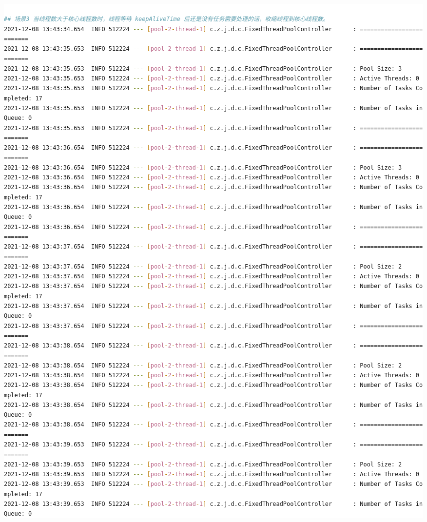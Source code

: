 ```bash
	
## 场景3 当线程数大于核心线程数时，线程等待 keepAliveTime 后还是没有任务需要处理的话，收缩线程到核心线程数。
2021-12-08 13:43:34.654  INFO 512224 --- [pool-2-thread-1] c.z.j.d.c.FixedThreadPoolController      : =========================
2021-12-08 13:43:35.653  INFO 512224 --- [pool-2-thread-1] c.z.j.d.c.FixedThreadPoolController      : =========================
2021-12-08 13:43:35.653  INFO 512224 --- [pool-2-thread-1] c.z.j.d.c.FixedThreadPoolController      : Pool Size: 3
2021-12-08 13:43:35.653  INFO 512224 --- [pool-2-thread-1] c.z.j.d.c.FixedThreadPoolController      : Active Threads: 0
2021-12-08 13:43:35.653  INFO 512224 --- [pool-2-thread-1] c.z.j.d.c.FixedThreadPoolController      : Number of Tasks Completed: 17
2021-12-08 13:43:35.653  INFO 512224 --- [pool-2-thread-1] c.z.j.d.c.FixedThreadPoolController      : Number of Tasks in Queue: 0
2021-12-08 13:43:35.653  INFO 512224 --- [pool-2-thread-1] c.z.j.d.c.FixedThreadPoolController      : =========================
2021-12-08 13:43:36.654  INFO 512224 --- [pool-2-thread-1] c.z.j.d.c.FixedThreadPoolController      : =========================
2021-12-08 13:43:36.654  INFO 512224 --- [pool-2-thread-1] c.z.j.d.c.FixedThreadPoolController      : Pool Size: 3
2021-12-08 13:43:36.654  INFO 512224 --- [pool-2-thread-1] c.z.j.d.c.FixedThreadPoolController      : Active Threads: 0
2021-12-08 13:43:36.654  INFO 512224 --- [pool-2-thread-1] c.z.j.d.c.FixedThreadPoolController      : Number of Tasks Completed: 17
2021-12-08 13:43:36.654  INFO 512224 --- [pool-2-thread-1] c.z.j.d.c.FixedThreadPoolController      : Number of Tasks in Queue: 0
2021-12-08 13:43:36.654  INFO 512224 --- [pool-2-thread-1] c.z.j.d.c.FixedThreadPoolController      : =========================
2021-12-08 13:43:37.654  INFO 512224 --- [pool-2-thread-1] c.z.j.d.c.FixedThreadPoolController      : =========================
2021-12-08 13:43:37.654  INFO 512224 --- [pool-2-thread-1] c.z.j.d.c.FixedThreadPoolController      : Pool Size: 2
2021-12-08 13:43:37.654  INFO 512224 --- [pool-2-thread-1] c.z.j.d.c.FixedThreadPoolController      : Active Threads: 0
2021-12-08 13:43:37.654  INFO 512224 --- [pool-2-thread-1] c.z.j.d.c.FixedThreadPoolController      : Number of Tasks Completed: 17
2021-12-08 13:43:37.654  INFO 512224 --- [pool-2-thread-1] c.z.j.d.c.FixedThreadPoolController      : Number of Tasks in Queue: 0
2021-12-08 13:43:37.654  INFO 512224 --- [pool-2-thread-1] c.z.j.d.c.FixedThreadPoolController      : =========================
2021-12-08 13:43:38.654  INFO 512224 --- [pool-2-thread-1] c.z.j.d.c.FixedThreadPoolController      : =========================
2021-12-08 13:43:38.654  INFO 512224 --- [pool-2-thread-1] c.z.j.d.c.FixedThreadPoolController      : Pool Size: 2
2021-12-08 13:43:38.654  INFO 512224 --- [pool-2-thread-1] c.z.j.d.c.FixedThreadPoolController      : Active Threads: 0
2021-12-08 13:43:38.654  INFO 512224 --- [pool-2-thread-1] c.z.j.d.c.FixedThreadPoolController      : Number of Tasks Completed: 17
2021-12-08 13:43:38.654  INFO 512224 --- [pool-2-thread-1] c.z.j.d.c.FixedThreadPoolController      : Number of Tasks in Queue: 0
2021-12-08 13:43:38.654  INFO 512224 --- [pool-2-thread-1] c.z.j.d.c.FixedThreadPoolController      : =========================
2021-12-08 13:43:39.653  INFO 512224 --- [pool-2-thread-1] c.z.j.d.c.FixedThreadPoolController      : =========================
2021-12-08 13:43:39.653  INFO 512224 --- [pool-2-thread-1] c.z.j.d.c.FixedThreadPoolController      : Pool Size: 2
2021-12-08 13:43:39.653  INFO 512224 --- [pool-2-thread-1] c.z.j.d.c.FixedThreadPoolController      : Active Threads: 0
2021-12-08 13:43:39.653  INFO 512224 --- [pool-2-thread-1] c.z.j.d.c.FixedThreadPoolController      : Number of Tasks Completed: 17
2021-12-08 13:43:39.653  INFO 512224 --- [pool-2-thread-1] c.z.j.d.c.FixedThreadPoolController      : Number of Tasks in Queue: 0
```
